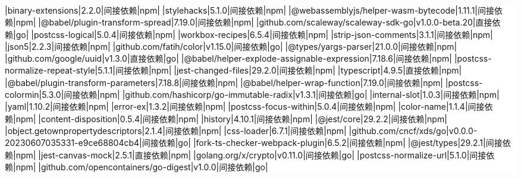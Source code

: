|binary-extensions|2.2.0|间接依赖|npm|
|stylehacks|5.1.0|间接依赖|npm|
|@webassemblyjs/helper-wasm-bytecode|1.11.1|间接依赖|npm|
|@babel/plugin-transform-spread|7.19.0|间接依赖|npm|
|github.com/scaleway/scaleway-sdk-go|v1.0.0-beta.20|直接依赖|go|
|postcss-logical|5.0.4|间接依赖|npm|
|workbox-recipes|6.5.4|间接依赖|npm|
|strip-json-comments|3.1.1|间接依赖|npm|
|json5|2.2.3|间接依赖|npm|
|github.com/fatih/color|v1.15.0|间接依赖|go|
|@types/yargs-parser|21.0.0|间接依赖|npm|
|github.com/google/uuid|v1.3.0|直接依赖|go|
|@babel/helper-explode-assignable-expression|7.18.6|间接依赖|npm|
|postcss-normalize-repeat-style|5.1.1|间接依赖|npm|
|jest-changed-files|29.2.0|间接依赖|npm|
|typescript|4.9.5|直接依赖|npm|
|@babel/plugin-transform-parameters|7.18.8|间接依赖|npm|
|@babel/helper-wrap-function|7.19.0|间接依赖|npm|
|postcss-colormin|5.3.0|间接依赖|npm|
|github.com/hashicorp/go-immutable-radix|v1.3.1|间接依赖|go|
|internal-slot|1.0.3|间接依赖|npm|
|yaml|1.10.2|间接依赖|npm|
|error-ex|1.3.2|间接依赖|npm|
|postcss-focus-within|5.0.4|间接依赖|npm|
|color-name|1.1.4|间接依赖|npm|
|content-disposition|0.5.4|间接依赖|npm|
|history|4.10.1|间接依赖|npm|
|@jest/core|29.2.2|间接依赖|npm|
|object.getownpropertydescriptors|2.1.4|间接依赖|npm|
|css-loader|6.7.1|间接依赖|npm|
|github.com/cncf/xds/go|v0.0.0-20230607035331-e9ce68804cb4|间接依赖|go|
|fork-ts-checker-webpack-plugin|6.5.2|间接依赖|npm|
|@jest/types|29.2.1|间接依赖|npm|
|jest-canvas-mock|2.5.1|直接依赖|npm|
|golang.org/x/crypto|v0.11.0|间接依赖|go|
|postcss-normalize-url|5.1.0|间接依赖|npm|
|github.com/opencontainers/go-digest|v1.0.0|间接依赖|go|